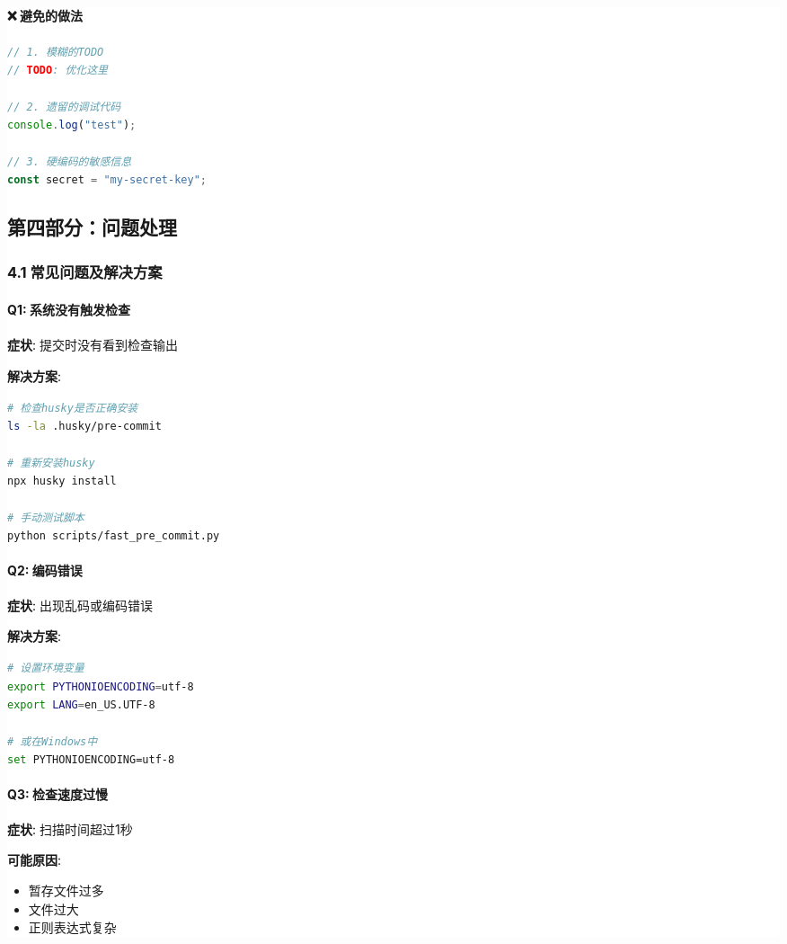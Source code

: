 #### ❌ 避免的做法

```javascript
// 1. 模糊的TODO
// TODO: 优化这里

// 2. 遗留的调试代码
console.log("test");

// 3. 硬编码的敏感信息
const secret = "my-secret-key";
```

## 第四部分：问题处理

### 4.1 常见问题及解决方案

#### Q1: 系统没有触发检查

**症状**: 提交时没有看到检查输出

**解决方案**:

```bash
# 检查husky是否正确安装
ls -la .husky/pre-commit

# 重新安装husky
npx husky install

# 手动测试脚本
python scripts/fast_pre_commit.py
```

#### Q2: 编码错误

**症状**: 出现乱码或编码错误

**解决方案**:

```bash
# 设置环境变量
export PYTHONIOENCODING=utf-8
export LANG=en_US.UTF-8

# 或在Windows中
set PYTHONIOENCODING=utf-8
```

#### Q3: 检查速度过慢

**症状**: 扫描时间超过1秒

**可能原因**:

- 暂存文件过多
- 文件过大
- 正则表达式复杂
